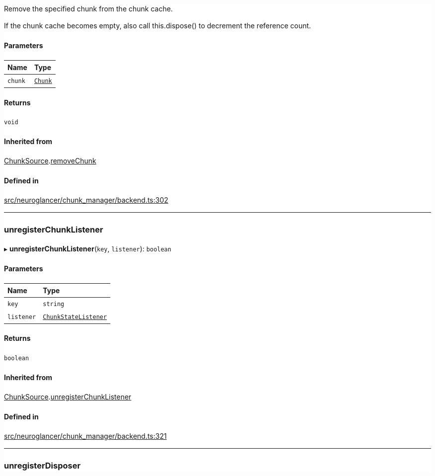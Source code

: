Remove the specified chunk from the chunk cache.

If the chunk cache becomes empty, also call this.dispose() to decrement the reference count.

#### Parameters

| Name | Type |
| :------ | :------ |
| `chunk` | [`Chunk`](chunk_manager_backend.Chunk.md) |

#### Returns

`void`

#### Inherited from

[ChunkSource](chunk_manager_backend.ChunkSource.md).[removeChunk](chunk_manager_backend.ChunkSource.md#removechunk)

#### Defined in

[src/neuroglancer/chunk_manager/backend.ts:302](https://github.com/ActiveBrainAtlas2/neuroglancer/blob/1beb5d34/src/neuroglancer/chunk_manager/backend.ts#L302)

___

### unregisterChunkListener

▸ **unregisterChunkListener**(`key`, `listener`): `boolean`

#### Parameters

| Name | Type |
| :------ | :------ |
| `key` | `string` |
| `listener` | [`ChunkStateListener`](../interfaces/chunk_manager_backend.ChunkStateListener.md) |

#### Returns

`boolean`

#### Inherited from

[ChunkSource](chunk_manager_backend.ChunkSource.md).[unregisterChunkListener](chunk_manager_backend.ChunkSource.md#unregisterchunklistener)

#### Defined in

[src/neuroglancer/chunk_manager/backend.ts:321](https://github.com/ActiveBrainAtlas2/neuroglancer/blob/1beb5d34/src/neuroglancer/chunk_manager/backend.ts#L321)

___

### unregisterDisposer
